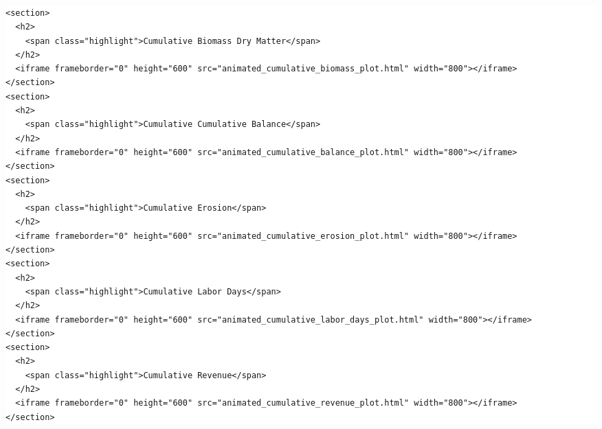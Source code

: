     <section>
      <h2>
        <span class="highlight">Cumulative Biomass Dry Matter</span>
      </h2>
      <iframe frameborder="0" height="600" src="animated_cumulative_biomass_plot.html" width="800"></iframe>
    </section>
    <section>
      <h2>
        <span class="highlight">Cumulative Cumulative Balance</span>
      </h2>
      <iframe frameborder="0" height="600" src="animated_cumulative_balance_plot.html" width="800"></iframe>
    </section>
    <section>
      <h2>
        <span class="highlight">Cumulative Erosion</span>
      </h2>
      <iframe frameborder="0" height="600" src="animated_cumulative_erosion_plot.html" width="800"></iframe>
    </section>
    <section>
      <h2>
        <span class="highlight">Cumulative Labor Days</span>
      </h2>
      <iframe frameborder="0" height="600" src="animated_cumulative_labor_days_plot.html" width="800"></iframe>
    </section>
    <section>
      <h2>
        <span class="highlight">Cumulative Revenue</span>
      </h2>
      <iframe frameborder="0" height="600" src="animated_cumulative_revenue_plot.html" width="800"></iframe>
    </section>
  </body>
</html>
